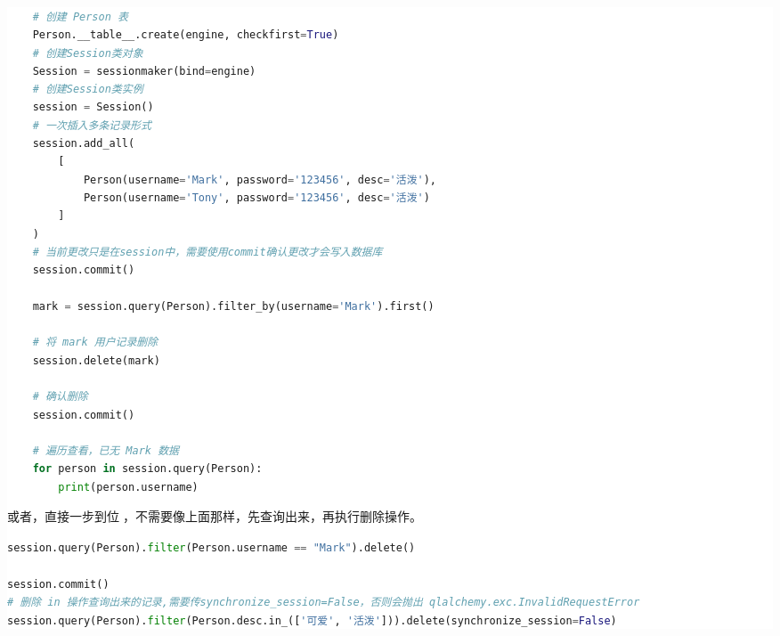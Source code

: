 ```python
    # 创建 Person 表
    Person.__table__.create(engine, checkfirst=True)
    # 创建Session类对象
    Session = sessionmaker(bind=engine)
    # 创建Session类实例
    session = Session()
    # 一次插入多条记录形式
    session.add_all(
        [
            Person(username='Mark', password='123456', desc='活泼'),
            Person(username='Tony', password='123456', desc='活泼')
        ]
    )
    # 当前更改只是在session中，需要使用commit确认更改才会写入数据库
    session.commit()

    mark = session.query(Person).filter_by(username='Mark').first()

    # 将 mark 用户记录删除
    session.delete(mark)

    # 确认删除
    session.commit()

    # 遍历查看，已无 Mark 数据 
    for person in session.query(Person):
        print(person.username)
```

或者，直接一步到位 ，不需要像上面那样，先查询出来，再执行删除操作。

```python
session.query(Person).filter(Person.username == "Mark").delete()

session.commit()
# 删除 in 操作查询出来的记录,需要传synchronize_session=False，否则会抛出 qlalchemy.exc.InvalidRequestError
session.query(Person).filter(Person.desc.in_(['可爱', '活泼'])).delete(synchronize_session=False) 
```
